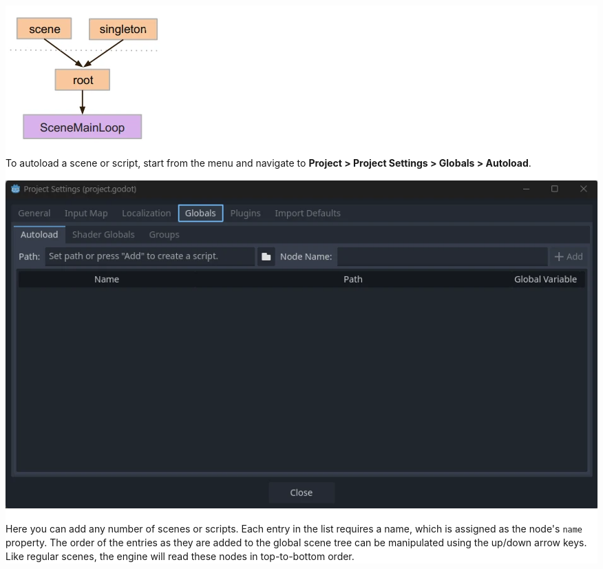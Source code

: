 ![image](img/singleton.webp)

To autoload a scene or script, start from the menu and navigate to
**Project &gt; Project Settings &gt; Globals &gt; Autoload**.

![image](img/autoload_tab.webp)

Here you can add any number of scenes or scripts. Each entry in the list
requires a name, which is assigned as the node's `name` property. The
order of the entries as they are added to the global scene tree can be
manipulated using the up/down arrow keys. Like regular scenes, the
engine will read these nodes in top-to-bottom order.
